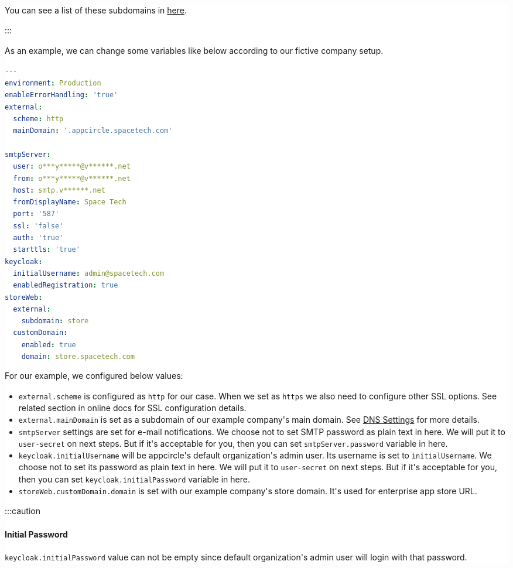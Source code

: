 You can see a list of these subdomains in [here](./installation.md#4-dns-settings).

:::

As an example, we can change some variables like below according to our fictive company setup.

```yaml
---
environment: Production
enableErrorHandling: 'true'
external:
  scheme: http
  mainDomain: '.appcircle.spacetech.com'

smtpServer:
  user: o***y*****@v******.net
  from: o***y*****@v******.net
  host: smtp.v******.net
  fromDisplayName: Space Tech
  port: '587'
  ssl: 'false'
  auth: 'true'
  starttls: 'true'
keycloak:
  initialUsername: admin@spacetech.com
  enabledRegistration: true
storeWeb:
  external:
    subdomain: store
  customDomain:
    enabled: true
    domain: store.spacetech.com
```

For our example, we configured below values:

- `external.scheme` is configured as `http` for our case. When we set as `https` we also need to configure other SSL options. See related section in online docs for SSL configuration details.
- `external.mainDomain` is set as a subdomain of our example company's main domain. See [DNS Settings](./installation.md#4-dns-settings) for more details.
- `smtpServer` settings are set for e-mail notifications. We choose not to set SMTP password as plain text in here. We will put it to `user-secret` on next steps. But if it's acceptable for you, then you can set `smtpServer.password` variable in here.
- `keycloak.initialUsername` will be appcircle's default organization's admin user. Its username is set to `initialUsername`. We choose not to set its password as plain text in here. We will put it to `user-secret` on next steps. But if it's acceptable for you, then you can set `keycloak.initialPassword` variable in here.
- `storeWeb.customDomain.domain` is set with our example company's store domain. It's used for enterprise app store URL.

:::caution

#### Initial Password

`keycloak.initialPassword` value can not be empty since default organization's admin user will login with that password.
